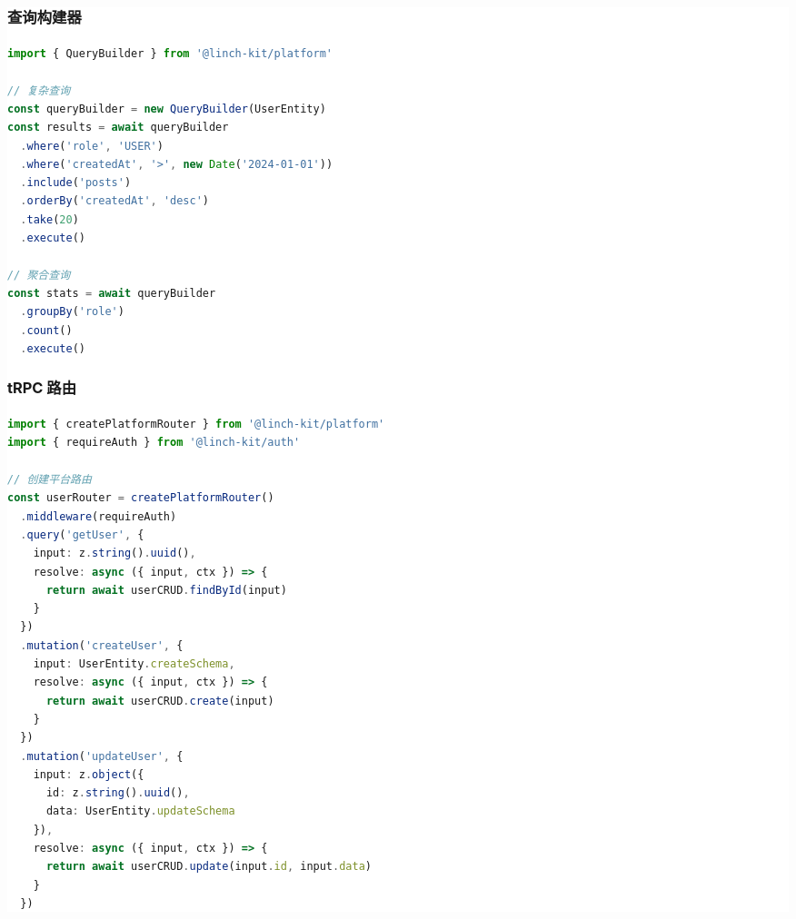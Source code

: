 ### 查询构建器

```typescript
import { QueryBuilder } from '@linch-kit/platform'

// 复杂查询
const queryBuilder = new QueryBuilder(UserEntity)
const results = await queryBuilder
  .where('role', 'USER')
  .where('createdAt', '>', new Date('2024-01-01'))
  .include('posts')
  .orderBy('createdAt', 'desc')
  .take(20)
  .execute()

// 聚合查询
const stats = await queryBuilder
  .groupBy('role')
  .count()
  .execute()
```

### tRPC 路由

```typescript
import { createPlatformRouter } from '@linch-kit/platform'
import { requireAuth } from '@linch-kit/auth'

// 创建平台路由
const userRouter = createPlatformRouter()
  .middleware(requireAuth)
  .query('getUser', {
    input: z.string().uuid(),
    resolve: async ({ input, ctx }) => {
      return await userCRUD.findById(input)
    }
  })
  .mutation('createUser', {
    input: UserEntity.createSchema,
    resolve: async ({ input, ctx }) => {
      return await userCRUD.create(input)
    }
  })
  .mutation('updateUser', {
    input: z.object({
      id: z.string().uuid(),
      data: UserEntity.updateSchema
    }),
    resolve: async ({ input, ctx }) => {
      return await userCRUD.update(input.id, input.data)
    }
  })
```
